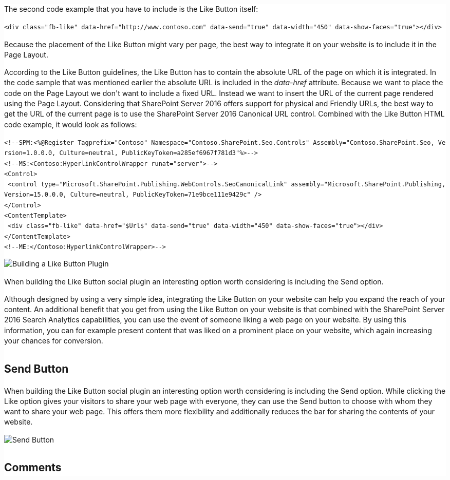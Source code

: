The second code example that you have to include is the Like Button itself:
  
```
<div class="fb-like" data-href="http://www.contoso.com" data-send="true" data-width="450" data-show-faces="true"></div>
```

Because the placement of the Like Button might vary per page, the best way to integrate it on your website is to include it in the Page Layout.
  
According to the Like Button guidelines, the Like Button has to contain the absolute URL of the page on which it is integrated. In the code sample that was mentioned earlier the absolute URL is included in the  *data-href*  attribute. Because we want to place the code on the Page Layout we don't want to include a fixed URL. Instead we want to insert the URL of the current page rendered using the Page Layout. Considering that SharePoint Server 2016 offers support for physical and Friendly URLs, the best way to get the URL of the current page is to use the SharePoint Server 2016 Canonical URL control. Combined with the Like Button HTML code example, it would look as follows: 
  
```
<!--SPM:<%@Register Tagprefix="Contoso" Namespace="Contoso.SharePoint.Seo.Controls" Assembly="Contoso.SharePoint.Seo, Version=1.0.0.0, Culture=neutral, PublicKeyToken=a285ef6967f781d3"%>-->
<!--MS:<Contoso:HyperlinkControlWrapper runat="server">-->
<Control>
 <control type="Microsoft.SharePoint.Publishing.WebControls.SeoCanonicalLink" assembly="Microsoft.SharePoint.Publishing, Version=15.0.0.0, Culture=neutral, PublicKeyToken=71e9bce111e9429c" />
</Control>
<ContentTemplate>
 <div class="fb-like" data-href="$Url$" data-send="true" data-width="450" data-show-faces="true"></div>
</ContentTemplate>
<!--ME:</Contoso:HyperlinkControlWrapper>-->
```

![Building a Like Button Plugin](../media/OTCSP_Fig2_Camera_Like.png)
  
When building the Like Button social plugin an interesting option worth considering is including the Send option.
  
Although designed by using a very simple idea, integrating the Like Button on your website can help you expand the reach of your content. An additional benefit that you get from using the Like Button on your website is that combined with the SharePoint Server 2016 Search Analytics capabilities, you can use the event of someone liking a web page on your website. By using this information, you can for example present content that was liked on a prominent place on your website, which again increasing your chances for conversion.
  
## Send Button

When building the Like Button social plugin an interesting option worth considering is including the Send option. While clicking the Like option gives your visitors to share your web page with everyone, they can use the Send button to choose with whom they want to share your web page. This offers them more flexibility and additionally reduces the bar for sharing the contents of your website.
  
![Send Button](../media/OTCSP_Fig3_Camera_Send.png)
  
## Comments
